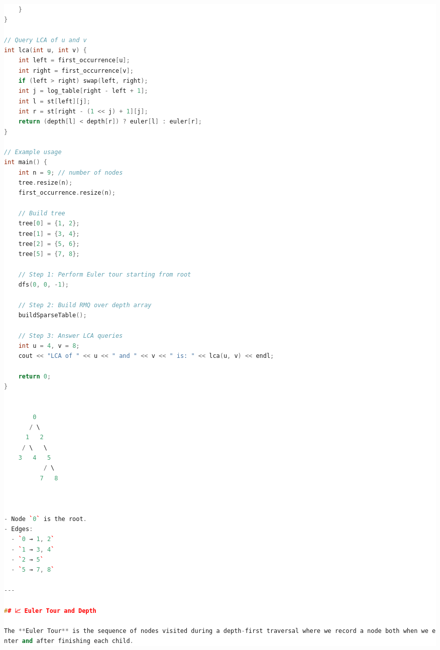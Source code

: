 ```cpp
    }
}

// Query LCA of u and v
int lca(int u, int v) {
    int left = first_occurrence[u];
    int right = first_occurrence[v];
    if (left > right) swap(left, right);
    int j = log_table[right - left + 1];
    int l = st[left][j];
    int r = st[right - (1 << j) + 1][j];
    return (depth[l] < depth[r]) ? euler[l] : euler[r];
}

// Example usage
int main() {
    int n = 9; // number of nodes
    tree.resize(n);
    first_occurrence.resize(n);

    // Build tree
    tree[0] = {1, 2};
    tree[1] = {3, 4};
    tree[2] = {5, 6};
    tree[5] = {7, 8};

    // Step 1: Perform Euler tour starting from root
    dfs(0, 0, -1);

    // Step 2: Build RMQ over depth array
    buildSparseTable();

    // Step 3: Answer LCA queries
    int u = 4, v = 8;
    cout << "LCA of " << u << " and " << v << " is: " << lca(u, v) << endl;

    return 0;
}


        0
       / \
      1   2
     / \   \
    3   4   5
           / \
          7   8



- Node `0` is the root.
- Edges:  
  - `0 → 1, 2`  
  - `1 → 3, 4`  
  - `2 → 5`  
  - `5 → 7, 8`

---

## 📈 Euler Tour and Depth

The **Euler Tour** is the sequence of nodes visited during a depth-first traversal where we record a node both when we enter and after finishing each child.
```